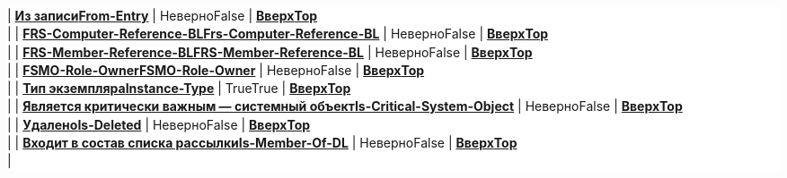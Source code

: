 | [<span data-ttu-id="b8c31-530">**Из записи**</span><span class="sxs-lookup"><span data-stu-id="b8c31-530">**From-Entry**</span></span>](a-fromentry.md)                                              | <span data-ttu-id="b8c31-531">Неверно</span><span class="sxs-lookup"><span data-stu-id="b8c31-531">False</span></span>     | [<span data-ttu-id="b8c31-532">**Вверх**</span><span class="sxs-lookup"><span data-stu-id="b8c31-532">**Top**</span></span>](c-top.md)<br/> |
| [<span data-ttu-id="b8c31-533">**FRS-Computer-Reference-BL**</span><span class="sxs-lookup"><span data-stu-id="b8c31-533">**Frs-Computer-Reference-BL**</span></span>](a-frscomputerreferencebl.md)                  | <span data-ttu-id="b8c31-534">Неверно</span><span class="sxs-lookup"><span data-stu-id="b8c31-534">False</span></span>     | [<span data-ttu-id="b8c31-535">**Вверх**</span><span class="sxs-lookup"><span data-stu-id="b8c31-535">**Top**</span></span>](c-top.md)<br/> |
| [<span data-ttu-id="b8c31-536">**FRS-Member-Reference-BL**</span><span class="sxs-lookup"><span data-stu-id="b8c31-536">**FRS-Member-Reference-BL**</span></span>](a-frsmemberreferencebl.md)                      | <span data-ttu-id="b8c31-537">Неверно</span><span class="sxs-lookup"><span data-stu-id="b8c31-537">False</span></span>     | [<span data-ttu-id="b8c31-538">**Вверх**</span><span class="sxs-lookup"><span data-stu-id="b8c31-538">**Top**</span></span>](c-top.md)<br/> |
| [<span data-ttu-id="b8c31-539">**FSMO-Role-Owner**</span><span class="sxs-lookup"><span data-stu-id="b8c31-539">**FSMO-Role-Owner**</span></span>](a-fsmoroleowner.md)                                     | <span data-ttu-id="b8c31-540">Неверно</span><span class="sxs-lookup"><span data-stu-id="b8c31-540">False</span></span>     | [<span data-ttu-id="b8c31-541">**Вверх**</span><span class="sxs-lookup"><span data-stu-id="b8c31-541">**Top**</span></span>](c-top.md)<br/> |
| [<span data-ttu-id="b8c31-542">**Тип экземпляра**</span><span class="sxs-lookup"><span data-stu-id="b8c31-542">**Instance-Type**</span></span>](a-instancetype.md)                                        | <span data-ttu-id="b8c31-543">True</span><span class="sxs-lookup"><span data-stu-id="b8c31-543">True</span></span>      | [<span data-ttu-id="b8c31-544">**Вверх**</span><span class="sxs-lookup"><span data-stu-id="b8c31-544">**Top**</span></span>](c-top.md)<br/> |
| [<span data-ttu-id="b8c31-545">**Является критически важным — системный объект**</span><span class="sxs-lookup"><span data-stu-id="b8c31-545">**Is-Critical-System-Object**</span></span>](a-iscriticalsystemobject.md)                  | <span data-ttu-id="b8c31-546">Неверно</span><span class="sxs-lookup"><span data-stu-id="b8c31-546">False</span></span>     | [<span data-ttu-id="b8c31-547">**Вверх**</span><span class="sxs-lookup"><span data-stu-id="b8c31-547">**Top**</span></span>](c-top.md)<br/> |
| [<span data-ttu-id="b8c31-548">**Удалено**</span><span class="sxs-lookup"><span data-stu-id="b8c31-548">**Is-Deleted**</span></span>](a-isdeleted.md)                                              | <span data-ttu-id="b8c31-549">Неверно</span><span class="sxs-lookup"><span data-stu-id="b8c31-549">False</span></span>     | [<span data-ttu-id="b8c31-550">**Вверх**</span><span class="sxs-lookup"><span data-stu-id="b8c31-550">**Top**</span></span>](c-top.md)<br/> |
| [<span data-ttu-id="b8c31-551">**Входит в состав списка рассылки**</span><span class="sxs-lookup"><span data-stu-id="b8c31-551">**Is-Member-Of-DL**</span></span>](a-memberof.md)                                          | <span data-ttu-id="b8c31-552">Неверно</span><span class="sxs-lookup"><span data-stu-id="b8c31-552">False</span></span>     | [<span data-ttu-id="b8c31-553">**Вверх**</span><span class="sxs-lookup"><span data-stu-id="b8c31-553">**Top**</span></span>](c-top.md)<br/> |
